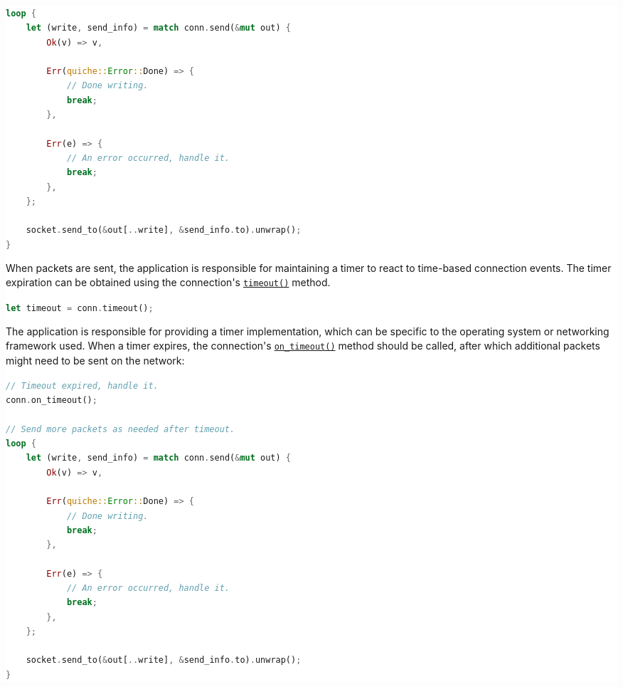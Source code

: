 ```rust
loop {
    let (write, send_info) = match conn.send(&mut out) {
        Ok(v) => v,

        Err(quiche::Error::Done) => {
            // Done writing.
            break;
        },

        Err(e) => {
            // An error occurred, handle it.
            break;
        },
    };

    socket.send_to(&out[..write], &send_info.to).unwrap();
}
```

When packets are sent, the application is responsible for maintaining a
timer to react to time-based connection events. The timer expiration can be
obtained using the connection's [`timeout()`] method.

```rust
let timeout = conn.timeout();
```

The application is responsible for providing a timer implementation, which
can be specific to the operating system or networking framework used. When
a timer expires, the connection's [`on_timeout()`] method should be called,
after which additional packets might need to be sent on the network:

```rust
// Timeout expired, handle it.
conn.on_timeout();

// Send more packets as needed after timeout.
loop {
    let (write, send_info) = match conn.send(&mut out) {
        Ok(v) => v,

        Err(quiche::Error::Done) => {
            // Done writing.
            break;
        },

        Err(e) => {
            // An error occurred, handle it.
            break;
        },
    };

    socket.send_to(&out[..write], &send_info.to).unwrap();
}
```


[quiche]: https://docs.quic.tech/quiche/
[ietf]: https://quicwg.org/
[post]: https://blog.cloudflare.com/enjoy-a-slice-of-quic-and-rust/
[cloudflare-http3]: https://blog.cloudflare.com/http3-the-past-present-and-future/
[curl-http3]: https://github.com/curl/curl/blob/master/docs/HTTP3.md#quiche-version
[nginx-http3]: https://github.com/cloudflare/quiche/tree/master/extras/nginx
[`connect()`]: https://docs.quic.tech/quiche/fn.connect.html
[`accept()`]: https://docs.quic.tech/quiche/fn.accept.html
[`recv()`]: https://docs.quic.tech/quiche/struct.Connection.html#method.recv
[`send()`]: https://docs.quic.tech/quiche/struct.Connection.html#method.send
[`timeout()`]: https://docs.quic.tech/quiche/struct.Connection.html#method.timeout
[`on_timeout()`]: https://docs.quic.tech/quiche/struct.Connection.html#method.on_timeout
[`stream_send()`]: https://docs.quic.tech/quiche/struct.Connection.html#method.stream_send
[`readable()`]: https://docs.quic.tech/quiche/struct.Connection.html#method.readable
[`stream_recv()`]: https://docs.quic.tech/quiche/struct.Connection.html#method.stream_recv
[HTTP/3 module]: https://docs.quic.tech/quiche/h3/index.html
[examples/]: examples/
[thin C API]: https://github.com/cloudflare/quiche/blob/master/include/quiche.h
[BoringSSL]: https://boringssl.googlesource.com/boringssl/
[Android NDK]: https://developer.android.com/ndk
[cargo-ndk]: https://docs.rs/crate/cargo-ndk
[build_android_ndk19.sh]: https://github.com/cloudflare/quiche/blob/master/tools/android/build_android_ndk19.sh
[COPYING]: https://github.com/cloudflare/quiche/tree/master/COPYING